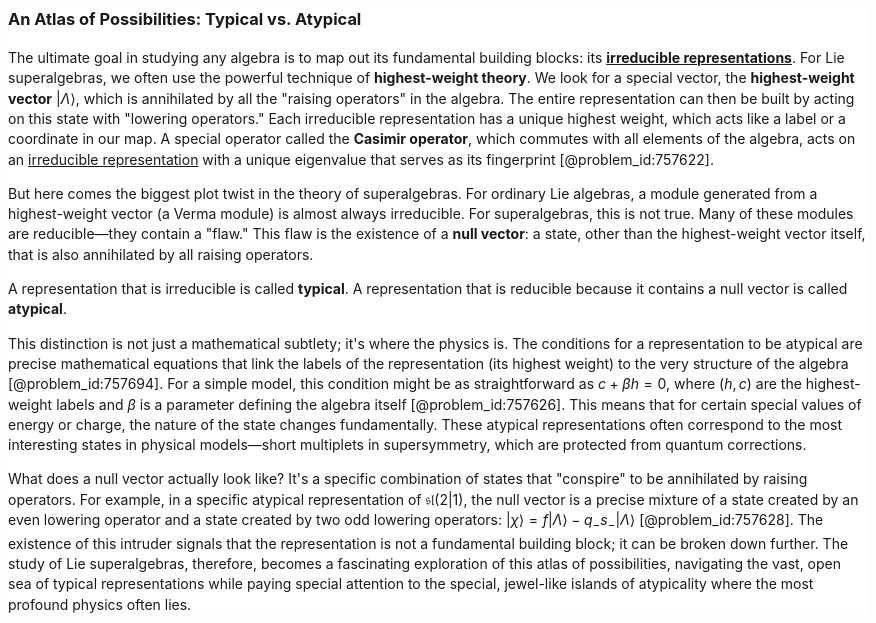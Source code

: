 ### An Atlas of Possibilities: Typical vs. Atypical

The ultimate goal in studying any algebra is to map out its fundamental building blocks: its **[irreducible representations](@article_id:137690)**. For Lie superalgebras, we often use the powerful technique of **highest-weight theory**. We look for a special vector, the **highest-weight vector** $|\Lambda\rangle$, which is annihilated by all the "raising operators" in the algebra. The entire representation can then be built by acting on this state with "lowering operators." Each irreducible representation has a unique highest weight, which acts like a label or a coordinate in our map. A special operator called the **Casimir operator**, which commutes with all elements of the algebra, acts on an [irreducible representation](@article_id:142239) with a unique eigenvalue that serves as its fingerprint [@problem_id:757622].

But here comes the biggest plot twist in the theory of superalgebras. For ordinary Lie algebras, a module generated from a highest-weight vector (a Verma module) is almost always irreducible. For superalgebras, this is not true. Many of these modules are reducible—they contain a "flaw." This flaw is the existence of a **null vector**: a state, other than the highest-weight vector itself, that is also annihilated by all raising operators.

A representation that is irreducible is called **typical**. A representation that is reducible because it contains a null vector is called **atypical**.

This distinction is not just a mathematical subtlety; it's where the physics is. The conditions for a representation to be atypical are precise mathematical equations that link the labels of the representation (its highest weight) to the very structure of the algebra [@problem_id:757694]. For a simple model, this condition might be as straightforward as $c + \beta h = 0$, where $(h,c)$ are the highest-weight labels and $\beta$ is a parameter defining the algebra itself [@problem_id:757626]. This means that for certain special values of energy or charge, the nature of the state changes fundamentally. These atypical representations often correspond to the most interesting states in physical models—short multiplets in supersymmetry, which are protected from quantum corrections.

What does a null vector actually look like? It's a specific combination of states that "conspire" to be annihilated by raising operators. For example, in a specific atypical representation of $\mathfrak{sl}(2|1)$, the null vector is a precise mixture of a state created by an even lowering operator and a state created by two odd lowering operators: $|\chi\rangle = f|\Lambda\rangle - q_-s_-|\Lambda\rangle$ [@problem_id:757628]. The existence of this intruder signals that the representation is not a fundamental building block; it can be broken down further. The study of Lie superalgebras, therefore, becomes a fascinating exploration of this atlas of possibilities, navigating the vast, open sea of typical representations while paying special attention to the special, jewel-like islands of atypicality where the most profound physics often lies.